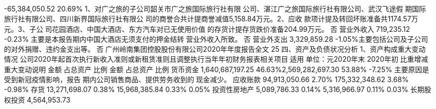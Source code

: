 -65,384,050.52
20.69%
1、对广之旅的子公司韶关市广之旅国际旅行社有限
公司、湛江广之旅国际旅行社有限公司、武汉飞途假
期国际旅行社有限公司、四川新界国际旅行社有限公
司的商誉合共计提商誉减值5,158.84万元。2、应收
款项计提及转回坏账准备共1174.57万元。3、子公
司花园酒店、中国大酒店、东方汽车对已无使用价值
的存货计提存货跌价准备204.99万元。
否
营业外收入
719,235.12
-0.23%
主要是本报告期内中国大酒店无须支付的押金结转
营业外收入所致。
否
营业外支出
3,329,859.28
-1.05%主要包括公司及子公司的对外捐赠、违约金支出等。
否
广州岭南集团控股股份有限公司2020年年度报告全文
25
四、资产及负债状况分析
1、资产构成重大变动情况
公司2020年起首次执行新收入准则或新租赁准则且调整执行当年年初财务报表相关项目
适用
单位：元2020年末
2020年初
比重增减
重大变动说明
金额
占总资产
比例
金额
占总资产
比例
货币资金
1,640,687,197.25
46.63%2,569,282,697.30
53.88%
-7.25%
主要原因是受到新冠疫情影响，报告
期内公司销售商品、提供劳务收到的
现金减少。
应收账款
94,913,050.66
2.70%
175,332,348.62
3.68%
-0.98%
存货
13,271,698.07
0.38%
15,968,385.84
0.33%
0.05%
投资性房地产
5,089,786.33
0.14%
5,316,966.97
0.11%
0.03%
长期股权投资
4,564,953.73